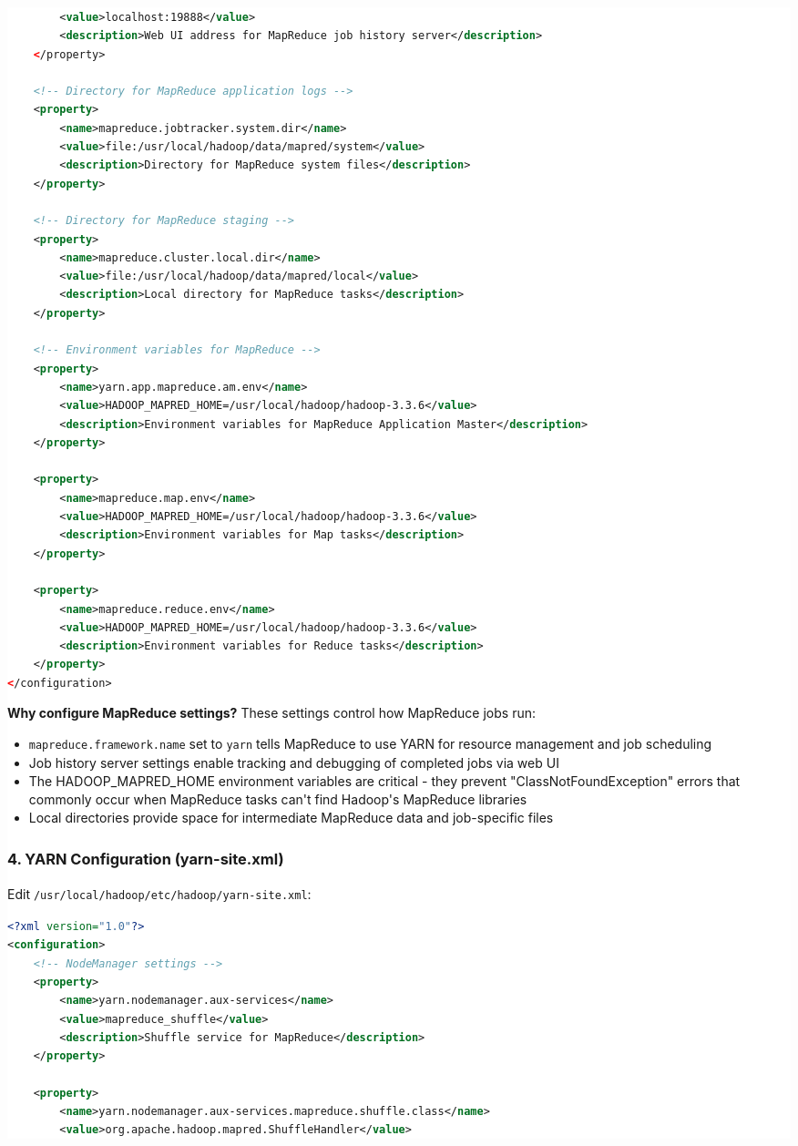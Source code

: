 ```xml
        <value>localhost:19888</value>
        <description>Web UI address for MapReduce job history server</description>
    </property>

    <!-- Directory for MapReduce application logs -->
    <property>
        <name>mapreduce.jobtracker.system.dir</name>
        <value>file:/usr/local/hadoop/data/mapred/system</value>
        <description>Directory for MapReduce system files</description>
    </property>

    <!-- Directory for MapReduce staging -->
    <property>
        <name>mapreduce.cluster.local.dir</name>
        <value>file:/usr/local/hadoop/data/mapred/local</value>
        <description>Local directory for MapReduce tasks</description>
    </property>

    <!-- Environment variables for MapReduce -->
    <property>
        <name>yarn.app.mapreduce.am.env</name>
        <value>HADOOP_MAPRED_HOME=/usr/local/hadoop/hadoop-3.3.6</value>
        <description>Environment variables for MapReduce Application Master</description>
    </property>

    <property>
        <name>mapreduce.map.env</name>
        <value>HADOOP_MAPRED_HOME=/usr/local/hadoop/hadoop-3.3.6</value>
        <description>Environment variables for Map tasks</description>
    </property>

    <property>
        <name>mapreduce.reduce.env</name>
        <value>HADOOP_MAPRED_HOME=/usr/local/hadoop/hadoop-3.3.6</value>
        <description>Environment variables for Reduce tasks</description>
    </property>
</configuration>
```

**Why configure MapReduce settings?** These settings control how MapReduce jobs run:
- `mapreduce.framework.name` set to `yarn` tells MapReduce to use YARN for resource management and job scheduling
- Job history server settings enable tracking and debugging of completed jobs via web UI
- The HADOOP_MAPRED_HOME environment variables are critical - they prevent "ClassNotFoundException" errors that commonly occur when MapReduce tasks can't find Hadoop's MapReduce libraries
- Local directories provide space for intermediate MapReduce data and job-specific files

### 4. YARN Configuration (yarn-site.xml)

Edit `/usr/local/hadoop/etc/hadoop/yarn-site.xml`:

```xml
<?xml version="1.0"?>
<configuration>
    <!-- NodeManager settings -->
    <property>
        <name>yarn.nodemanager.aux-services</name>
        <value>mapreduce_shuffle</value>
        <description>Shuffle service for MapReduce</description>
    </property>

    <property>
        <name>yarn.nodemanager.aux-services.mapreduce.shuffle.class</name>
        <value>org.apache.hadoop.mapred.ShuffleHandler</value>
```